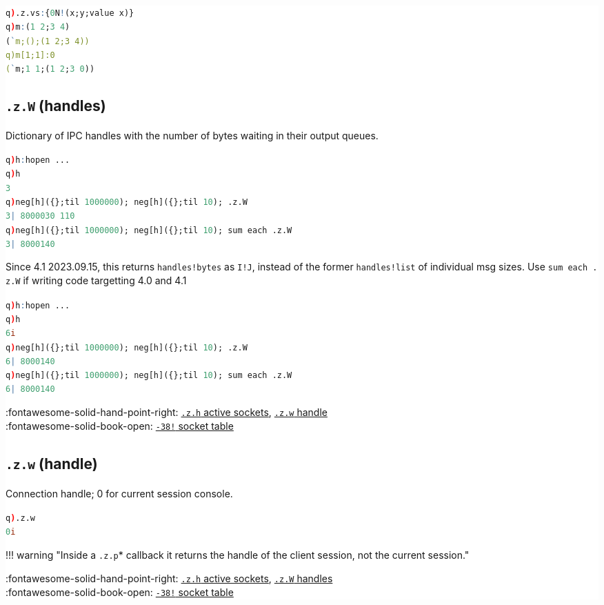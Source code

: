 ```q
q).z.vs:{0N!(x;y;value x)}
q)m:(1 2;3 4)
(`m;();(1 2;3 4))
q)m[1;1]:0
(`m;1 1;(1 2;3 0))
```


## `.z.W` (handles)

Dictionary of IPC handles with the number of bytes waiting in their output queues.

```q
q)h:hopen ...
q)h
3
q)neg[h]({};til 1000000); neg[h]({};til 10); .z.W
3| 8000030 110
q)neg[h]({};til 1000000); neg[h]({};til 10); sum each .z.W 
3| 8000140
```

Since 4.1 2023.09.15, this returns `handles!bytes` as `I!J`, instead of the former `handles!list` of individual msg sizes. Use `sum each .z.W` if writing code targetting 4.0 and 4.1

```q
q)h:hopen ...
q)h
6i
q)neg[h]({};til 1000000); neg[h]({};til 10); .z.W
6| 8000140
q)neg[h]({};til 1000000); neg[h]({};til 10); sum each .z.W
6| 8000140
```

:fontawesome-solid-hand-point-right:
[`.z.h` active sockets](#zh-active-sockets), [`.z.w` handle](#zw-handle)
<br>
:fontawesome-solid-book-open:
[`-38!` socket table](../basics/internal.md#-38x-socket-table)


## `.z.w` (handle)

Connection handle; 0 for current session console.

```q
q).z.w
0i
```

!!! warning "Inside a `.z.p`* callback it returns the handle of the client session, not the current session."

:fontawesome-solid-hand-point-right:
[`.z.h` active sockets](#zh-active-sockets), [`.z.W` handles](#zw-handles)
<br>
:fontawesome-solid-book-open:
[`-38!` socket table](../basics/internal.md#-38x-socket-table)
